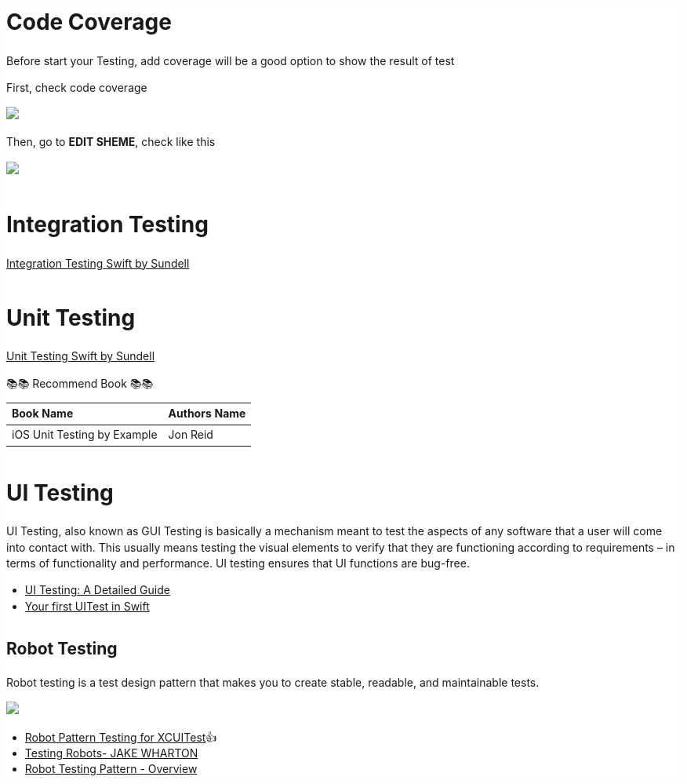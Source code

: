 # Code Coverage

Before start your Testing, add coverage will be a good option to show the result of test

First, check code coverage

<img src ="https://github.com/jphong1111/awesome-ios-developer/blob/main/Images/addCoverage1.png"/>

Then, go to **EDIT SHEME**, check like this

<img src ="https://github.com/jphong1111/awesome-ios-developer/blob/main/Images/addCoverage2.png"/>

# Integration Testing

[Integration Testing Swift by Sundell](https://www.swiftbysundell.com/articles/integration-tests-in-swift/)




# Unit Testing

[Unit Testing Swift by Sundell](https://www.swiftbysundell.com/basics/unit-testing/)


📚📚 Recommend Book 📚📚 

| Book Name   | Authors Name |
| :----------- | :----------- |
| iOS Unit Testing by Example | Jon Reid |

# UI Testing

UI Testing, also known as GUI Testing is basically a mechanism meant to test the aspects of any software that a user will come into contact with. This usually means testing the visual elements to verify that they are functioning according to requirements – in terms of functionality and performance. UI testing ensures that UI functions are bug-free.

- [UI Testing: A Detailed Guide](https://www.browserstack.com/guide/ui-testing-guide)
- [Your first UITest in Swift](https://uxdesign.cc/your-first-uitest-in-swift-847bc5595c26)


## Robot Testing

Robot testing is a test design pattern that makes you to create stable, readable, and maintainable tests.

<img src ="https://github.com/jphong1111/awesome-ios-developer/blob/main/Images/robot_testing.png"/>

- [Robot Pattern Testing for XCUITest](https://www.capitalone.com/tech/software-engineering/robot-pattern-testing-for-xcuitest/)👍
- [Testing Robots- JAKE WHARTON](https://jakewharton.com/testing-robots/)
- [Robot Testing Pattern - Overview](https://www.youtube.com/watch?v=ykM9AiYtCz4&ab_channel=HandstandTechnologies)
